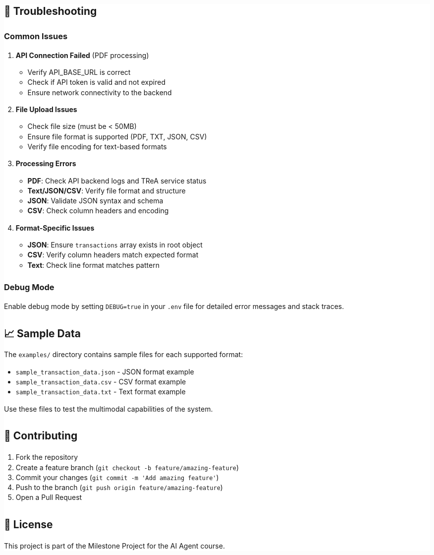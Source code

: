 ## 🔧 Troubleshooting

### Common Issues

1. **API Connection Failed** (PDF processing)
   - Verify API_BASE_URL is correct
   - Check if API token is valid and not expired
   - Ensure network connectivity to the backend

2. **File Upload Issues**
   - Check file size (must be < 50MB)
   - Ensure file format is supported (PDF, TXT, JSON, CSV)
   - Verify file encoding for text-based formats

3. **Processing Errors**
   - **PDF**: Check API backend logs and TReA service status
   - **Text/JSON/CSV**: Verify file format and structure
   - **JSON**: Validate JSON syntax and schema
   - **CSV**: Check column headers and encoding

4. **Format-Specific Issues**
   - **JSON**: Ensure `transactions` array exists in root object
   - **CSV**: Verify column headers match expected format
   - **Text**: Check line format matches pattern

### Debug Mode

Enable debug mode by setting `DEBUG=true` in your `.env` file for detailed error messages and stack traces.

## 📈 Sample Data

The `examples/` directory contains sample files for each supported format:

- `sample_transaction_data.json` - JSON format example
- `sample_transaction_data.csv` - CSV format example  
- `sample_transaction_data.txt` - Text format example

Use these files to test the multimodal capabilities of the system.

## 🤝 Contributing

1. Fork the repository
2. Create a feature branch (`git checkout -b feature/amazing-feature`)
3. Commit your changes (`git commit -m 'Add amazing feature'`)
4. Push to the branch (`git push origin feature/amazing-feature`)
5. Open a Pull Request

## 📄 License

This project is part of the Milestone Project for the AI Agent course.
